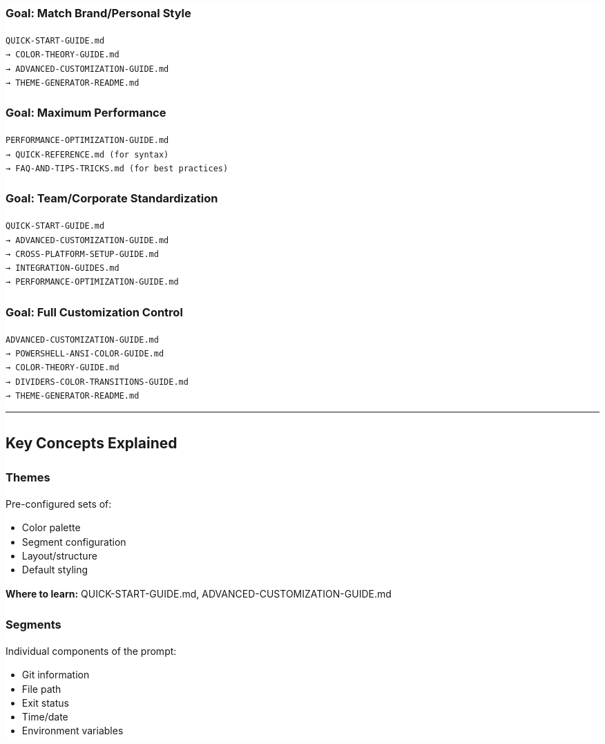 ### Goal: Match Brand/Personal Style
```
QUICK-START-GUIDE.md
→ COLOR-THEORY-GUIDE.md
→ ADVANCED-CUSTOMIZATION-GUIDE.md
→ THEME-GENERATOR-README.md
```

### Goal: Maximum Performance
```
PERFORMANCE-OPTIMIZATION-GUIDE.md
→ QUICK-REFERENCE.md (for syntax)
→ FAQ-AND-TIPS-TRICKS.md (for best practices)
```

### Goal: Team/Corporate Standardization
```
QUICK-START-GUIDE.md
→ ADVANCED-CUSTOMIZATION-GUIDE.md
→ CROSS-PLATFORM-SETUP-GUIDE.md
→ INTEGRATION-GUIDES.md
→ PERFORMANCE-OPTIMIZATION-GUIDE.md
```

### Goal: Full Customization Control
```
ADVANCED-CUSTOMIZATION-GUIDE.md
→ POWERSHELL-ANSI-COLOR-GUIDE.md
→ COLOR-THEORY-GUIDE.md
→ DIVIDERS-COLOR-TRANSITIONS-GUIDE.md
→ THEME-GENERATOR-README.md
```

---

## Key Concepts Explained

### Themes
Pre-configured sets of:
- Color palette
- Segment configuration
- Layout/structure
- Default styling

**Where to learn:** QUICK-START-GUIDE.md, ADVANCED-CUSTOMIZATION-GUIDE.md

### Segments
Individual components of the prompt:
- Git information
- File path
- Exit status
- Time/date
- Environment variables
